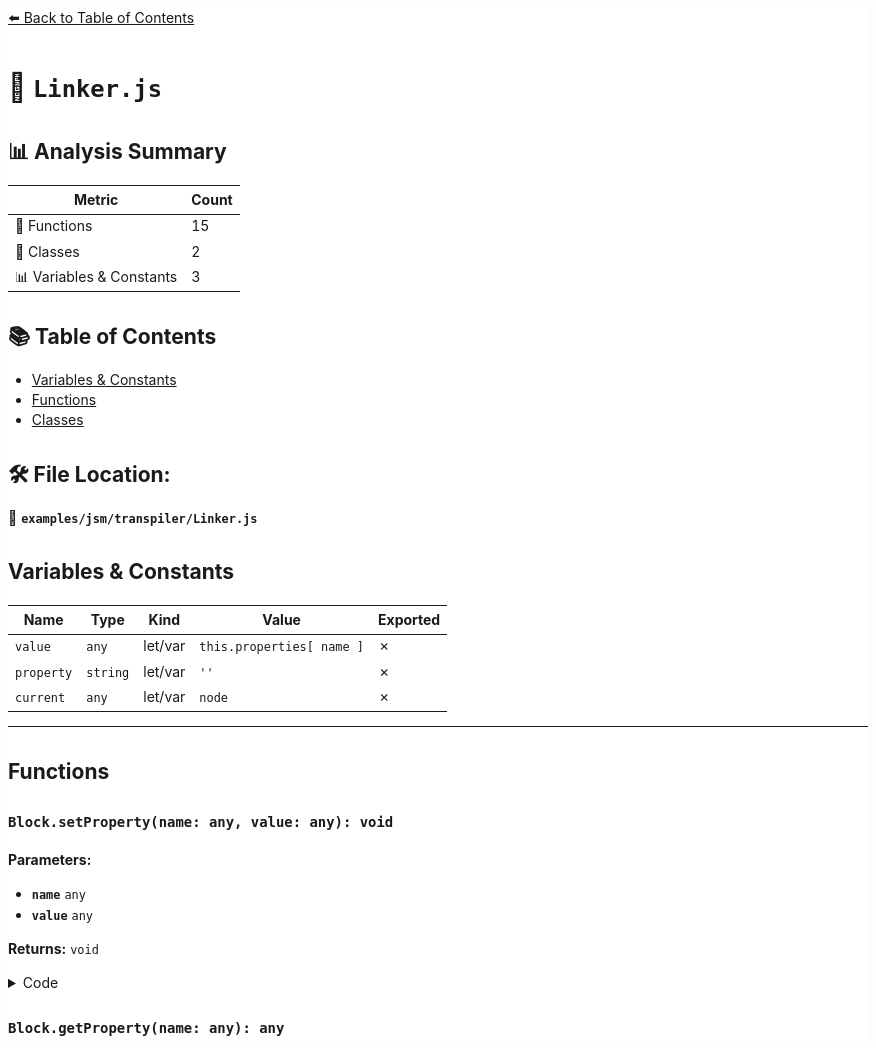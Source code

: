 [⬅️ Back to Table of Contents](../../../index.md)

# 📄 `Linker.js`

## 📊 Analysis Summary

| Metric | Count |
|--------|-------|
| 🔧 Functions | 15 |
| 🧱 Classes | 2 |
| 📊 Variables & Constants | 3 |

## 📚 Table of Contents

- [Variables & Constants](#variables-constants)
- [Functions](#functions)
- [Classes](#classes)

## 🛠️ File Location:
📂 **`examples/jsm/transpiler/Linker.js`**

## Variables & Constants

| Name | Type | Kind | Value | Exported |
|------|------|------|-------|----------|
| `value` | `any` | let/var | `this.properties[ name ]` | ✗ |
| `property` | `string` | let/var | `''` | ✗ |
| `current` | `any` | let/var | `node` | ✗ |


---

## Functions

### `Block.setProperty(name: any, value: any): void`

**Parameters:**

- **`name`** `any`
- **`value`** `any`

**Returns:** `void`

<details><summary>Code</summary></details>

### `Block.getProperty(name: any): any`
